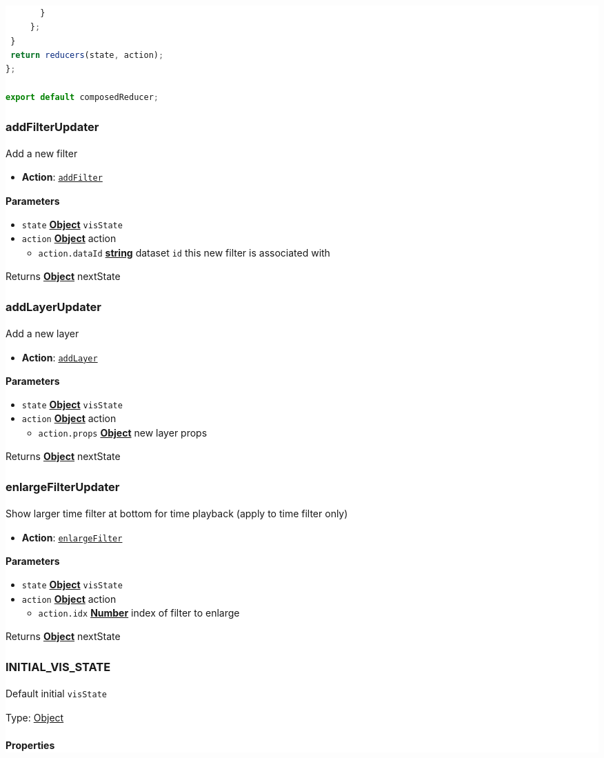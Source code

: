 ```javascript
       }
     };
 }
 return reducers(state, action);
};

export default composedReducer;
```

### addFilterUpdater

Add a new filter

-   **Action**: [`addFilter`][62]

**Parameters**

-   `state` **[Object][63]** `visState`
-   `action` **[Object][63]** action
    -   `action.dataId` **[string][64]** dataset `id` this new filter is associated with

Returns **[Object][63]** nextState

### addLayerUpdater

Add a new layer

-   **Action**: [`addLayer`][65]

**Parameters**

-   `state` **[Object][63]** `visState`
-   `action` **[Object][63]** action
    -   `action.props` **[Object][63]** new layer props

Returns **[Object][63]** nextState

### enlargeFilterUpdater

Show larger time filter at bottom for time playback (apply to time filter only)

-   **Action**: [`enlargeFilter`][66]

**Parameters**

-   `state` **[Object][63]** `visState`
-   `action` **[Object][63]** action
    -   `action.idx` **[Number][67]** index of filter to enlarge

Returns **[Object][63]** nextState

### INITIAL_VIS_STATE

Default initial `visState`

Type: [Object][63]

#### Properties


[1]: #visstateupdaters
[2]: #examples
[3]: #addfilterupdater
[4]: #parameters
[5]: #addlayerupdater
[6]: #parameters-1
[7]: #enlargefilterupdater
[8]: #parameters-2
[9]: #initial_vis_state
[10]: #properties
[11]: #interactionconfigchangeupdater
[12]: #parameters-3
[13]: #layerclickupdater
[14]: #parameters-4
[15]: #layerhoverupdater
[16]: #parameters-5
[17]: #layertypechangeupdater
[18]: #parameters-6
[19]: #layervisconfigchangeupdater
[20]: #parameters-7
[21]: #layervisualchannelchangeupdater
[22]: #parameters-8
[23]: #loadfileserrupdater
[24]: #parameters-9
[25]: #loadfilesupdater
[26]: #parameters-10
[27]: #mapclickupdater
[28]: #parameters-11
[29]: #receivemapconfigupdater
[30]: #parameters-12
[31]: #removedatasetupdater
[32]: #parameters-13
[33]: #removefilterupdater
[34]: #parameters-14
[35]: #removelayerupdater
[36]: #parameters-15
[37]: #reorderlayerupdater
[38]: #parameters-16
[39]: #resetmapconfigvisstateupdater
[40]: #parameters-17
[41]: #setfilterplotupdater
[42]: #parameters-18
[43]: #setfilterupdater
[44]: #parameters-19
[45]: #setvisiblelayersformapupdater
[46]: #parameters-20
[47]: #showdatasettableupdater
[48]: #parameters-21
[49]: #togglefilteranimationupdater
[50]: #parameters-22
[51]: #togglelayerformapupdater
[52]: #parameters-23
[53]: #togglesplitmapupdater
[54]: #parameters-24
[55]: #updateanimationspeedupdater
[56]: #parameters-25
[57]: #updatelayerblendingupdater
[58]: #parameters-26
[59]: #updatevisdataupdater
[60]: #parameters-27
[61]: ../advanced-usage/using-updaters.md
[62]: ../actions/actions.md#addfilter
[63]: https://developer.mozilla.org/docs/Web/JavaScript/Reference/Global_Objects/Object
[64]: https://developer.mozilla.org/docs/Web/JavaScript/Reference/Global_Objects/String
[65]: ../actions/actions.md#addlayer
[66]: ../actions/actions.md#enlargefilter
[67]: https://developer.mozilla.org/docs/Web/JavaScript/Reference/Global_Objects/Number
[68]: https://developer.mozilla.org/docs/Web/JavaScript/Reference/Global_Objects/Array
[69]: https://developer.mozilla.org/docs/Web/JavaScript/Reference/Global_Objects/Boolean
[70]: ../actions/actions.md#interactionconfigchange
[71]: ../actions/actions.md#onlayerclick
[72]: ../actions/actions.md#onlayerhover
[73]: ../actions/actions.md#layertypechange
[74]: ../actions/actions.md#layervisconfigchange
[75]: ../actions/actions.md#layervisualchannelconfigchange
[76]: ../actions/actions.md#loadfileserr
[77]: ../actions/actions.md#loadfiles
[78]: ../actions/actions.md#onmapclick
[79]: ../actions/actions.md#receivemapconfig
[80]: ../actions/actions.md#removedataset
[81]: ../actions/actions.md#removefilter
[82]: ../actions/actions.md#removelayer
[83]: ../actions/actions.md#reorderlayer
[84]: ../actions/actions.md#resetmapconfig
[85]: ../actions/actions.md#setfilterplot
[86]: ../actions/actions.md#setfilter
[87]: ../actions/actions.md#setvisiblelayersformap
[88]: ../actions/actions.md#showdatasettable
[89]: ../actions/actions.md#toggleanimation
[90]: ../actions/actions.md#togglelayerformap
[91]: ../actions/actions.md#togglesplitmap
[92]: https://developer.mozilla.org/docs/Web/JavaScript/Reference/Global_Objects/undefined
[93]: ../actions/actions.md#updateanimationspeed
[94]: ../actions/actions.md#updatelayerblending
[95]: ../actions/actions.md#updatevisdata